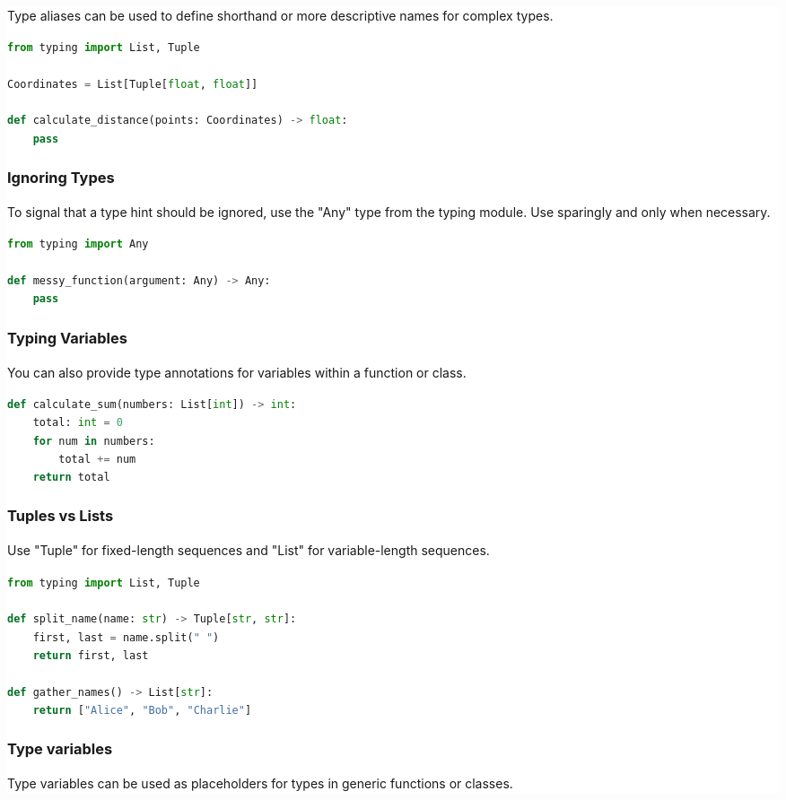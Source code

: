 Type aliases can be used to define shorthand or more descriptive names for
complex types.

```py
from typing import List, Tuple

Coordinates = List[Tuple[float, float]]

def calculate_distance(points: Coordinates) -> float:
    pass
```

### Ignoring Types

To signal that a type hint should be ignored, use the "Any" type from the typing
module. Use sparingly and only when necessary.

```py
from typing import Any

def messy_function(argument: Any) -> Any:
    pass
```

### Typing Variables

You can also provide type annotations for variables within a function or class.

```py
def calculate_sum(numbers: List[int]) -> int:
    total: int = 0
    for num in numbers:
        total += num
    return total
```

### Tuples vs Lists

Use "Tuple" for fixed-length sequences and "List" for variable-length sequences.

```py
from typing import List, Tuple

def split_name(name: str) -> Tuple[str, str]:
    first, last = name.split(" ")
    return first, last

def gather_names() -> List[str]:
    return ["Alice", "Bob", "Charlie"]
```

### Type variables

Type variables can be used as placeholders for types in generic functions or
classes.
